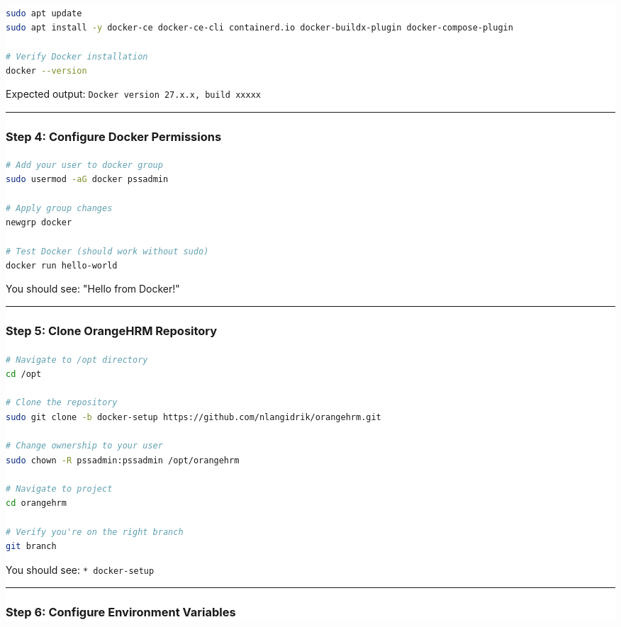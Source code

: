 ```bash
sudo apt update
sudo apt install -y docker-ce docker-ce-cli containerd.io docker-buildx-plugin docker-compose-plugin

# Verify Docker installation
docker --version
```

Expected output: `Docker version 27.x.x, build xxxxx`

---

### **Step 4: Configure Docker Permissions**

```bash
# Add your user to docker group
sudo usermod -aG docker pssadmin

# Apply group changes
newgrp docker

# Test Docker (should work without sudo)
docker run hello-world
```

You should see: "Hello from Docker!"

---

### **Step 5: Clone OrangeHRM Repository**

```bash
# Navigate to /opt directory
cd /opt

# Clone the repository
sudo git clone -b docker-setup https://github.com/nlangidrik/orangehrm.git

# Change ownership to your user
sudo chown -R pssadmin:pssadmin /opt/orangehrm

# Navigate to project
cd orangehrm

# Verify you're on the right branch
git branch
```

You should see: `* docker-setup`

---

### **Step 6: Configure Environment Variables**
